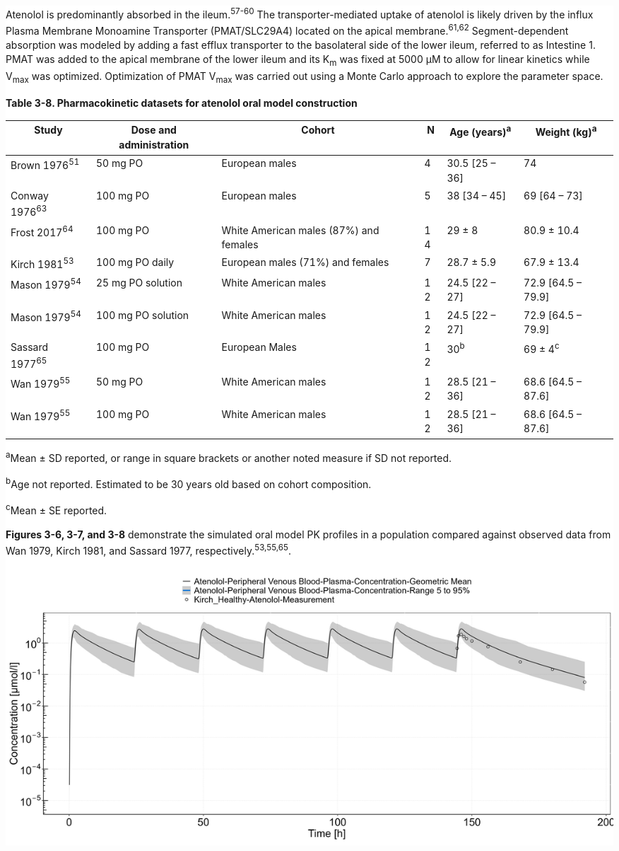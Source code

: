 Atenolol is predominantly absorbed in the ileum.<sup>57-60</sup> The transporter-mediated uptake of atenolol is likely driven by the influx Plasma Membrane Monoamine Transporter (PMAT/SLC29A4) located on the apical membrane.<sup>61,62</sup> Segment-dependent absorption was modeled by adding a fast efflux transporter to the basolateral side of the lower ileum, referred to as Intestine 1. PMAT was added to the apical membrane of the lower ileum and its K<sub>m</sub> was fixed at 5000 µM to allow for linear kinetics while V<sub>max</sub> was optimized. Optimization of PMAT V<sub>max</sub> was carried out using a Monte Carlo approach to explore the parameter space.

**Table 3-8. Pharmacokinetic datasets for atenolol oral model construction**

| **Study**        | **Dose and administration** | **Cohort**                             | **N** | **Age (years)**<sup>a</sup> | **Weight (kg)**<sup>a</sup>   |
|------------------|-----------------------------|----------------------------------------|-------|--------------------|----------------------|
| Brown 1976<sup>51</sup>    | 50 mg PO                    | European males                         | 4     | 30.5 \[25 – 36\]   | 74                   |
| Conway 1976<sup>63</sup>  | 100 mg PO                   | European males                         | 5     | 38 \[34 – 45\]     | 69 \[64 – 73\]       |
| Frost 2017<sup>64</sup>   | 100 mg PO                   | White American males (87%) and females | 14    | 29 ± 8             | 80.9 ± 10.4          |
| Kirch 1981<sup>53</sup>    | 100 mg PO daily             | European males (71%) and females       | 7     | 28.7 ± 5.9         | 67.9 ± 13.4          |
| Mason 1979<sup>54</sup>    | 25 mg PO solution           | White American males                   | 12    | 24.5 \[22 – 27\]   | 72.9 \[64.5 – 79.9\] |
| Mason 1979<sup>54</sup>    | 100 mg PO solution          | White American males                   | 12    | 24.5 \[22 – 27\]   | 72.9 \[64.5 – 79.9\] |
| Sassard 1977<sup>65</sup> | 100 mg PO                   | European Males                         | 12    | 30<sup>b</sup>              | 69 ± 4<sup>c</sup>            |
| Wan 1979<sup>55</sup>      | 50 mg PO                    | White American males                   | 12    | 28.5 \[21 – 36\]   | 68.6 \[64.5 – 87.6\] |
| Wan 1979<sup>55</sup>      | 100 mg PO                   | White American males                   | 12    | 28.5 \[21 – 36\]   | 68.6 \[64.5 – 87.6\] |

<sup>a</sup>Mean ± SD reported, or range in square brackets or another noted measure if SD not reported.

<sup>b</sup>Age not reported. Estimated to be 30 years old based on cohort composition.

<sup>c</sup>Mean ± SE reported.

**Figures 3-6, 3-7, and 3-8** demonstrate the simulated oral model PK profiles in a population compared against observed data from Wan 1979, Kirch 1981, and Sassard 1977, respectively.<sup>53,55,65</sup>.


![](images/003_section_compounds/010_section_atenolol/011_section_atenolol_healthy/6_time_profile_plot_Atenolol_Kirch_Healthy_100_mg_PO.png)
